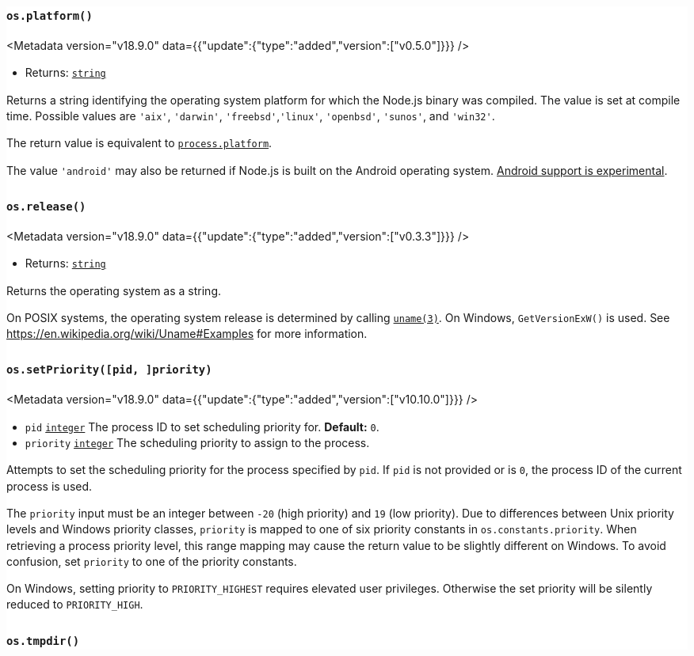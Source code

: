 ### <DataTag tag="M" /> `os.platform()`

<Metadata version="v18.9.0" data={{"update":{"type":"added","version":["v0.5.0"]}}} />

* Returns: [`string`](https://developer.mozilla.org/en-US/docs/Web/JavaScript/Data_structures#String_type)

Returns a string identifying the operating system platform for which
the Node.js binary was compiled. The value is set at compile time.
Possible values are `'aix'`, `'darwin'`, `'freebsd'`,`'linux'`,
`'openbsd'`, `'sunos'`, and `'win32'`.

The return value is equivalent to [`process.platform`][].

The value `'android'` may also be returned if Node.js is built on the Android
operating system. [Android support is experimental][Android building].

### <DataTag tag="M" /> `os.release()`

<Metadata version="v18.9.0" data={{"update":{"type":"added","version":["v0.3.3"]}}} />

* Returns: [`string`](https://developer.mozilla.org/en-US/docs/Web/JavaScript/Data_structures#String_type)

Returns the operating system as a string.

On POSIX systems, the operating system release is determined by calling
[`uname(3)`][]. On Windows, `GetVersionExW()` is used. See
<https://en.wikipedia.org/wiki/Uname#Examples> for more information.

### <DataTag tag="M" /> `os.setPriority([pid, ]priority)`

<Metadata version="v18.9.0" data={{"update":{"type":"added","version":["v10.10.0"]}}} />

* `pid` [`integer`](https://developer.mozilla.org/en-US/docs/Web/JavaScript/Data_structures#Number_type) The process ID to set scheduling priority for.
  **Default:** `0`.
* `priority` [`integer`](https://developer.mozilla.org/en-US/docs/Web/JavaScript/Data_structures#Number_type) The scheduling priority to assign to the process.

Attempts to set the scheduling priority for the process specified by `pid`. If
`pid` is not provided or is `0`, the process ID of the current process is used.

The `priority` input must be an integer between `-20` (high priority) and `19`
(low priority). Due to differences between Unix priority levels and Windows
priority classes, `priority` is mapped to one of six priority constants in
`os.constants.priority`. When retrieving a process priority level, this range
mapping may cause the return value to be slightly different on Windows. To avoid
confusion, set `priority` to one of the priority constants.

On Windows, setting priority to `PRIORITY_HIGHEST` requires elevated user
privileges. Otherwise the set priority will be silently reduced to
`PRIORITY_HIGH`.

### <DataTag tag="M" /> `os.tmpdir()`


[Android building]: https://github.com/nodejs/node/blob/HEAD/BUILDING.md#androidandroid-based-devices-eg-firefox-os
[EUID]: https://en.wikipedia.org/wiki/User_identifier#Effective_user_ID
[`SystemError`]: (/api/errors#class-systemerror)
[`process.arch`]: (/api/process#processarch)
[`process.platform`]: (/api/process#processplatform)
[`uname(3)`]: https://linux.die.net/man/3/uname